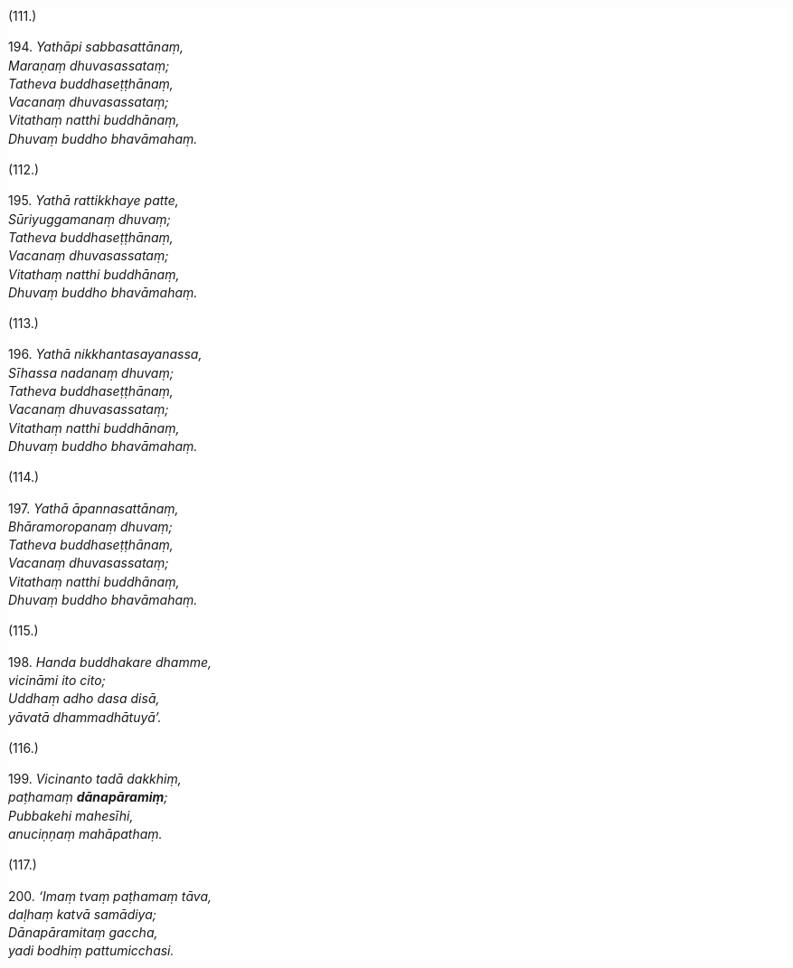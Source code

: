 (111.)

194\. _Yathāpi sabbasattānaṃ,_  
_Maraṇaṃ dhuvasassataṃ;_  
_Tatheva buddhaseṭṭhānaṃ,_  
_Vacanaṃ dhuvasassataṃ;_  
_Vitathaṃ natthi buddhānaṃ,_  
_Dhuvaṃ buddho bhavāmahaṃ._  

(112.)

195\. _Yathā rattikkhaye patte,_  
_Sūriyuggamanaṃ dhuvaṃ;_  
_Tatheva buddhaseṭṭhānaṃ,_  
_Vacanaṃ dhuvasassataṃ;_  
_Vitathaṃ natthi buddhānaṃ,_  
_Dhuvaṃ buddho bhavāmahaṃ._  

(113.)

196\. _Yathā nikkhantasayanassa,_  
_Sīhassa nadanaṃ dhuvaṃ;_  
_Tatheva buddhaseṭṭhānaṃ,_  
_Vacanaṃ dhuvasassataṃ;_  
_Vitathaṃ natthi buddhānaṃ,_  
_Dhuvaṃ buddho bhavāmahaṃ._  

(114.)

197\. _Yathā āpannasattānaṃ,_  
_Bhāramoropanaṃ dhuvaṃ;_  
_Tatheva buddhaseṭṭhānaṃ,_  
_Vacanaṃ dhuvasassataṃ;_  
_Vitathaṃ natthi buddhānaṃ,_  
_Dhuvaṃ buddho bhavāmahaṃ._  

(115.)

198\. _Handa buddhakare dhamme,_  
_vicināmi ito cito;_  
_Uddhaṃ adho dasa disā,_  
_yāvatā dhammadhātuyā’._  

(116.)

199\. _Vicinanto tadā dakkhiṃ,_  
_paṭhamaṃ **dānapāramiṃ**;_  
_Pubbakehi mahesīhi,_  
_anuciṇṇaṃ mahāpathaṃ._  

(117.)

200\. _‘Imaṃ tvaṃ paṭhamaṃ tāva,_  
_daḷhaṃ katvā samādiya;_  
_Dānapāramitaṃ gaccha,_  
_yadi bodhiṃ pattumicchasi._  
